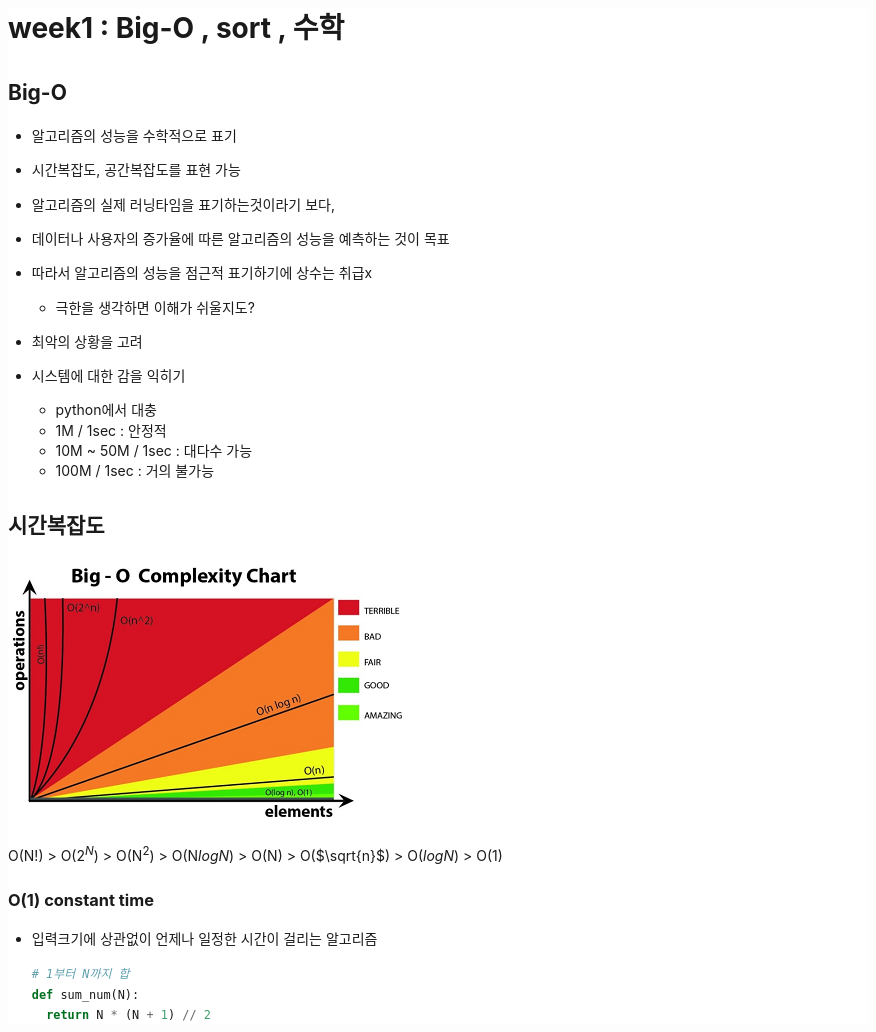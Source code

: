 # week1 : Big-O , sort , 수학

## Big-O

* 알고리즘의 성능을 수학적으로 표기

* 시간복잡도, 공간복잡도를 표현 가능

* 알고리즘의 실제 러닝타임을 표기하는것이라기 보다,

* 데이터나 사용자의 증가율에 따른 알고리즘의 성능을 예측하는 것이 목표

* 따라서 알고리즘의 성능을 점근적 표기하기에 상수는 취급x
  
  * 극한을 생각하면 이해가 쉬울지도?

* 최악의 상황을 고려

* 시스템에 대한 감을 익히기
  
  * python에서 대충
  * 1M / 1sec : 안정적
  * 10M ~ 50M / 1sec : 대다수 가능
  * 100M / 1sec : 거의 불가능

## 시간복잡도

![big O complexity chart](img/2022-07-22-22-58-58.png)

O(N!) > O(2$^N$) > O(N$^2$) > O(N$log{N}$) > O(N) > O($\sqrt{n}$) > O($log{N}$) > O(1)

### O(1) constant time

* 입력크기에 상관없이 언제나 일정한 시간이 걸리는 알고리즘
  
  ```python
  # 1부터 N까지 합
  def sum_num(N):
    return N * (N + 1) // 2
  ```
  
